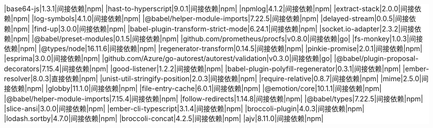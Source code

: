 |base64-js|1.3.1|间接依赖|npm|
|hast-to-hyperscript|9.0.1|间接依赖|npm|
|npmlog|4.1.2|间接依赖|npm|
|extract-stack|2.0.0|间接依赖|npm|
|log-symbols|4.1.0|间接依赖|npm|
|@babel/helper-module-imports|7.22.5|间接依赖|npm|
|delayed-stream|0.0.5|间接依赖|npm|
|find-up|3.0.0|间接依赖|npm|
|babel-plugin-transform-strict-mode|6.24.1|间接依赖|npm|
|socket.io-adapter|2.3.2|间接依赖|npm|
|@babel/preset-modules|0.1.5|间接依赖|npm|
|github.com/prometheus/procfs|v0.8.0|间接依赖|go|
|fs-monkey|1.0.3|间接依赖|npm|
|@types/node|16.11.6|间接依赖|npm|
|regenerator-transform|0.14.5|间接依赖|npm|
|pinkie-promise|2.0.1|间接依赖|npm|
|esprima|3.0.0|间接依赖|npm|
|github.com/Azure/go-autorest/autorest/validation|v0.3.0|间接依赖|go|
|@babel/plugin-proposal-decorators|7.15.4|间接依赖|npm|
|good-listener|1.2.2|间接依赖|npm|
|babel-plugin-polyfill-regenerator|0.3.1|间接依赖|npm|
|ember-resolver|8.0.3|直接依赖|npm|
|unist-util-stringify-position|2.0.3|间接依赖|npm|
|require-relative|0.8.7|间接依赖|npm|
|mime|2.5.0|间接依赖|npm|
|globby|11.1.0|间接依赖|npm|
|file-entry-cache|6.0.1|间接依赖|npm|
|@emotion/core|10.1.1|间接依赖|npm|
|@babel/helper-module-imports|7.15.4|间接依赖|npm|
|follow-redirects|1.14.8|间接依赖|npm|
|@babel/types|7.22.5|间接依赖|npm|
|slice-ansi|3.0.0|间接依赖|npm|
|ember-cli-typescript|3.1.4|间接依赖|npm|
|broccoli-plugin|4.0.3|间接依赖|npm|
|lodash.sortby|4.7.0|间接依赖|npm|
|broccoli-concat|4.2.5|间接依赖|npm|
|ajv|8.11.0|间接依赖|npm|